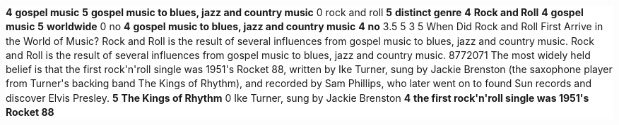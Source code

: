 <td  bgcolor="#FFCC99" valign="bottom"  align="right"  style="background:#FFCC99; font-size:10pt;"><b>4</b></td>
<td  bgcolor="#FFCC99" valign="bottom"  align="left"  style="background:#FFCC99; font-size:10pt;"><b>gospel music</b></td>
<td  bgcolor="#CCFFCC" valign="bottom"  align="right"  style="background:#CCFFCC; font-size:10pt;"><b>5</b></td>
<td  bgcolor="#CCFFCC" valign="bottom"  align="left"  style="background:#CCFFCC; font-size:10pt;"><b>gospel music to blues, jazz and country music</b></td>
<td  valign="bottom"  align="right"  style=" font-size:10pt;">0</td>
<td  valign="bottom"  align="left"  style=" font-size:10pt;">rock and roll</td>
<td  bgcolor="#CCFFCC" valign="bottom"  align="right"  style="background:#CCFFCC; font-size:10pt;"><b>5</b></td>
<td  bgcolor="#CCFFCC" valign="bottom"  align="left"  style="background:#CCFFCC; font-size:10pt;"><b>distinct genre</b></td>
<td  bgcolor="#FFCC99" valign="bottom"  align="right"  style="background:#FFCC99; font-size:10pt;"><b>4</b></td>
<td  bgcolor="#FFCC99" valign="bottom"  align="left"  style="background:#FFCC99; font-size:10pt;"><b>Rock and Roll</b></td>
<td  bgcolor="#CCFFCC" valign="bottom"  align="right"  style="background:#CCFFCC; font-size:10pt;"><b>4</b></td>
<td  bgcolor="#CCFFCC" valign="bottom"  align="left"  style="background:#CCFFCC; font-size:10pt;"><b>gospel music</b></td>
<td  bgcolor="#FFCC99" valign="bottom"  align="right"  style="background:#FFCC99; font-size:10pt;"><b>5</b></td>
<td  bgcolor="#FFCC99" valign="bottom"  align="left"  style="background:#FFCC99; font-size:10pt;"><b>worldwide</b></td>
<td  valign="bottom"  align="right"  style=" font-size:10pt;">0</td>
<td  valign="bottom"  align="left"  style=" font-size:10pt;">no</td>
<td  bgcolor="#CCFFCC" valign="bottom"  align="right"  style="background:#CCFFCC; font-size:10pt;"><b>4</b></td>
<td  bgcolor="#CCFFCC" valign="bottom"  align="left"  style="background:#CCFFCC; font-size:10pt;"><b>gospel music to blues, jazz and country music</b></td>
<td  bgcolor="#00FF00" valign="bottom"  align="right"  style="background:#00FF00; font-size:10pt;"><b>4</b></td>
<td  bgcolor="#00FF00" valign="bottom"  align="left"  style="background:#00FF00; font-size:10pt;"><b>no</b></td>
<td  valign="bottom"  align="right"  style=" font-size:10pt;">3.5</td>
<td  valign="bottom"  align="right"  style=" font-size:10pt;">5</td>
<td  bgcolor="#FFCC99" valign="bottom"  align="right"  style="background:#FFCC99; font-size:10pt;">3</td>
<td  bgcolor="#CCFFCC" valign="bottom"  align="right"  style="background:#CCFFCC; font-size:10pt;">5</td>
<td  valign="bottom"  align="left"  style=" font-size:10pt;">When Did Rock and Roll First Arrive in the World of Music? Rock and Roll is the result of several influences from gospel music to blues, jazz and country music. Rock and Roll is the result of several influences from gospel music to blues, jazz and country music.</td>
</tr>
<tr>
<td  valign="bottom"  align="right"  style=" font-size:10pt;">8772071</td>
<td  valign="bottom"  align="left"  style=" font-size:10pt;">The most widely held belief is that the first rock'n'roll single was 1951's Rocket 88, written by Ike Turner, sung by Jackie Brenston (the saxophone player from Turner's backing band The Kings of Rhythm), and recorded by Sam Phillips, who later went on to found Sun records and discover Elvis Presley.</td>
<td  bgcolor="#CCFFCC" valign="bottom"  align="right"  style="background:#CCFFCC; font-size:10pt;"><b>5</b></td>
<td  bgcolor="#CCFFCC" valign="bottom"  align="left"  style="background:#CCFFCC; font-size:10pt;"><b>The Kings of Rhythm</b></td>
<td  valign="bottom"  align="right"  style=" font-size:10pt;">0</td>
<td  valign="bottom"  align="left"  style=" font-size:10pt;">Ike Turner, sung by Jackie Brenston</td>
<td  bgcolor="#CCFFCC" valign="bottom"  align="right"  style="background:#CCFFCC; font-size:10pt;"><b>4</b></td>
<td  bgcolor="#CCFFCC" valign="bottom"  align="left"  style="background:#CCFFCC; font-size:10pt;"><b>the first rock'n'roll single was 1951's Rocket 88</b></td>